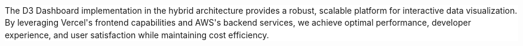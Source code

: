 The D3 Dashboard implementation in the hybrid architecture provides a robust, scalable platform for interactive data visualization. By leveraging Vercel's frontend capabilities and AWS's backend services, we achieve optimal performance, developer experience, and user satisfaction while maintaining cost efficiency.</content>
